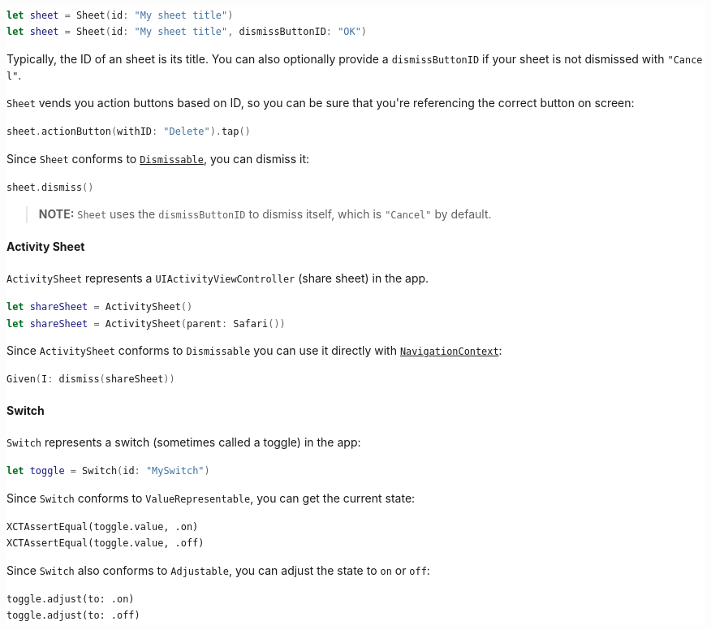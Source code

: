 ```swift
let sheet = Sheet(id: "My sheet title")
let sheet = Sheet(id: "My sheet title", dismissButtonID: "OK")
```

Typically, the ID of an sheet is its title. You can also optionally provide a
`dismissButtonID` if your sheet is not dismissed with `"Cancel"`.

`Sheet` vends you action buttons based on ID, so you can be sure that you're
referencing the correct button on screen:

```swift
sheet.actionButton(withID: "Delete").tap()
```

Since `Sheet` conforms to [`Dismissable`](#dismissable), you can dismiss it:

```swift
sheet.dismiss()
```

> **NOTE:** `Sheet` uses the `dismissButtonID` to dismiss itself, which is
`"Cancel"` by default.

#### Activity Sheet

`ActivitySheet` represents a `UIActivityViewController` (share sheet) in the app.

```swift
let shareSheet = ActivitySheet()
let shareSheet = ActivitySheet(parent: Safari())
```

Since `ActivitySheet` conforms to `Dismissable` you can use it directly with [`NavigationContext`](#navigationcontext):

```swift
Given(I: dismiss(shareSheet))
```

#### Switch

`Switch` represents a switch (sometimes called a toggle) in the app:

```swift
let toggle = Switch(id: "MySwitch")
```

Since `Switch` conforms to `ValueRepresentable`, you can get the current state:

```switch
XCTAssertEqual(toggle.value, .on)
XCTAssertEqual(toggle.value, .off)
```

Since `Switch` also conforms to `Adjustable`, you can adjust the state to `on` or `off`:

```switch
toggle.adjust(to: .on)
toggle.adjust(to: .off)
```
